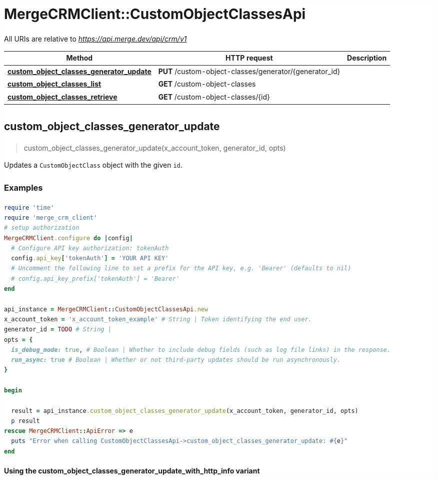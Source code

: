 # MergeCRMClient::CustomObjectClassesApi

All URIs are relative to *https://api.merge.dev/api/crm/v1*

| Method | HTTP request | Description |
| ------ | ------------ | ----------- |
| [**custom_object_classes_generator_update**](CustomObjectClassesApi.md#custom_object_classes_generator_update) | **PUT** /custom-object-classes/generator/{generator_id} |  |
| [**custom_object_classes_list**](CustomObjectClassesApi.md#custom_object_classes_list) | **GET** /custom-object-classes |  |
| [**custom_object_classes_retrieve**](CustomObjectClassesApi.md#custom_object_classes_retrieve) | **GET** /custom-object-classes/{id} |  |


## custom_object_classes_generator_update

> <CustomObjectClass> custom_object_classes_generator_update(x_account_token, generator_id, opts)



Updates a `CustomObjectClass` object with the given `id`.

### Examples

```ruby
require 'time'
require 'merge_crm_client'
# setup authorization
MergeCRMClient.configure do |config|
  # Configure API key authorization: tokenAuth
  config.api_key['tokenAuth'] = 'YOUR API KEY'
  # Uncomment the following line to set a prefix for the API key, e.g. 'Bearer' (defaults to nil)
  # config.api_key_prefix['tokenAuth'] = 'Bearer'
end

api_instance = MergeCRMClient::CustomObjectClassesApi.new
x_account_token = 'x_account_token_example' # String | Token identifying the end user.
generator_id = TODO # String | 
opts = {
  is_debug_mode: true, # Boolean | Whether to include debug fields (such as log file links) in the response.
  run_async: true # Boolean | Whether or not third-party updates should be run asynchronously.
}

begin
  
  result = api_instance.custom_object_classes_generator_update(x_account_token, generator_id, opts)
  p result
rescue MergeCRMClient::ApiError => e
  puts "Error when calling CustomObjectClassesApi->custom_object_classes_generator_update: #{e}"
end
```

#### Using the custom_object_classes_generator_update_with_http_info variant
